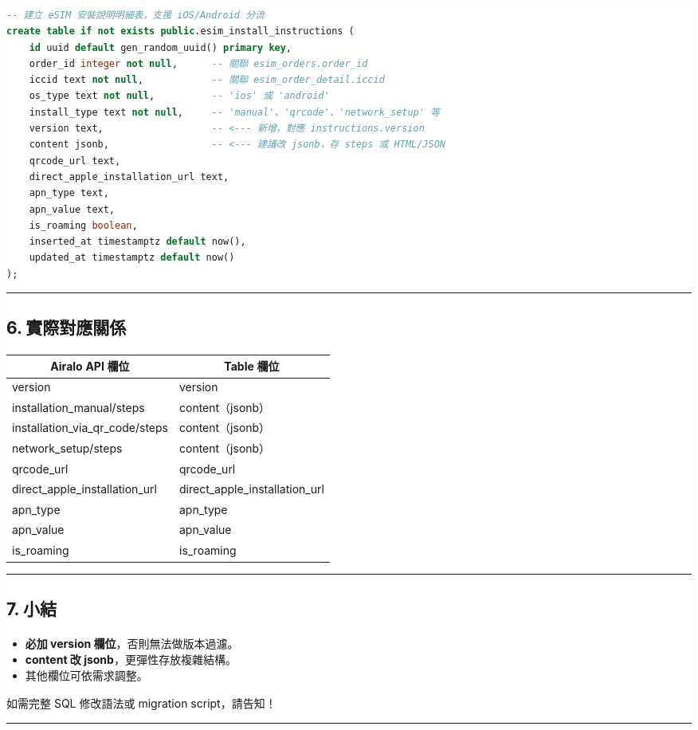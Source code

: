 ```sql
-- 建立 eSIM 安裝說明明細表，支援 iOS/Android 分流
create table if not exists public.esim_install_instructions (
    id uuid default gen_random_uuid() primary key,
    order_id integer not null,      -- 關聯 esim_orders.order_id
    iccid text not null,            -- 關聯 esim_order_detail.iccid
    os_type text not null,          -- 'ios' 或 'android'
    install_type text not null,     -- 'manual'、'qrcode'、'network_setup' 等
    version text,                   -- <--- 新增，對應 instructions.version
    content jsonb,                  -- <--- 建議改 jsonb，存 steps 或 HTML/JSON
    qrcode_url text,
    direct_apple_installation_url text,
    apn_type text,
    apn_value text,
    is_roaming boolean,
    inserted_at timestamptz default now(),
    updated_at timestamptz default now()
);
```

---

## 6. 實際對應關係

| Airalo API 欄位                | Table 欄位                    |
|-------------------------------|-------------------------------|
| version                       | version                       |
| installation_manual/steps      | content（jsonb）              |
| installation_via_qr_code/steps| content（jsonb）              |
| network_setup/steps           | content（jsonb）              |
| qrcode_url                    | qrcode_url                    |
| direct_apple_installation_url | direct_apple_installation_url |
| apn_type                      | apn_type                      |
| apn_value                     | apn_value                     |
| is_roaming                    | is_roaming                    |

---

## 7. 小結

- **必加 version 欄位**，否則無法做版本過濾。
- **content 改 jsonb**，更彈性存放複雜結構。
- 其他欄位可依需求調整。

如需完整 SQL 修改語法或 migration script，請告知！

---